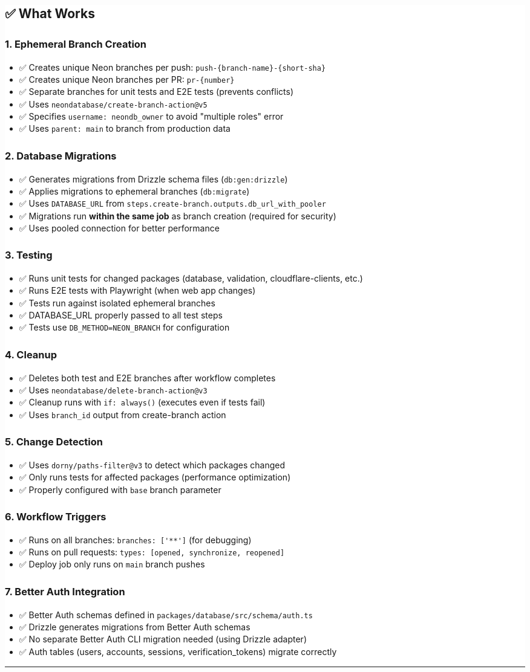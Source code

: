 
## ✅ What Works

### 1. **Ephemeral Branch Creation**
- ✅ Creates unique Neon branches per push: `push-{branch-name}-{short-sha}`
- ✅ Creates unique Neon branches per PR: `pr-{number}`
- ✅ Separate branches for unit tests and E2E tests (prevents conflicts)
- ✅ Uses `neondatabase/create-branch-action@v5`
- ✅ Specifies `username: neondb_owner` to avoid "multiple roles" error
- ✅ Uses `parent: main` to branch from production data

### 2. **Database Migrations**
- ✅ Generates migrations from Drizzle schema files (`db:gen:drizzle`)
- ✅ Applies migrations to ephemeral branches (`db:migrate`)
- ✅ Uses `DATABASE_URL` from `steps.create-branch.outputs.db_url_with_pooler`
- ✅ Migrations run **within the same job** as branch creation (required for security)
- ✅ Uses pooled connection for better performance

### 3. **Testing**
- ✅ Runs unit tests for changed packages (database, validation, cloudflare-clients, etc.)
- ✅ Runs E2E tests with Playwright (when web app changes)
- ✅ Tests run against isolated ephemeral branches
- ✅ DATABASE_URL properly passed to all test steps
- ✅ Tests use `DB_METHOD=NEON_BRANCH` for configuration

### 4. **Cleanup**
- ✅ Deletes both test and E2E branches after workflow completes
- ✅ Uses `neondatabase/delete-branch-action@v3`
- ✅ Cleanup runs with `if: always()` (executes even if tests fail)
- ✅ Uses `branch_id` output from create-branch action

### 5. **Change Detection**
- ✅ Uses `dorny/paths-filter@v3` to detect which packages changed
- ✅ Only runs tests for affected packages (performance optimization)
- ✅ Properly configured with `base` branch parameter

### 6. **Workflow Triggers**
- ✅ Runs on all branches: `branches: ['**']` (for debugging)
- ✅ Runs on pull requests: `types: [opened, synchronize, reopened]`
- ✅ Deploy job only runs on `main` branch pushes

### 7. **Better Auth Integration**
- ✅ Better Auth schemas defined in `packages/database/src/schema/auth.ts`
- ✅ Drizzle generates migrations from Better Auth schemas
- ✅ No separate Better Auth CLI migration needed (using Drizzle adapter)
- ✅ Auth tables (users, accounts, sessions, verification_tokens) migrate correctly

---
